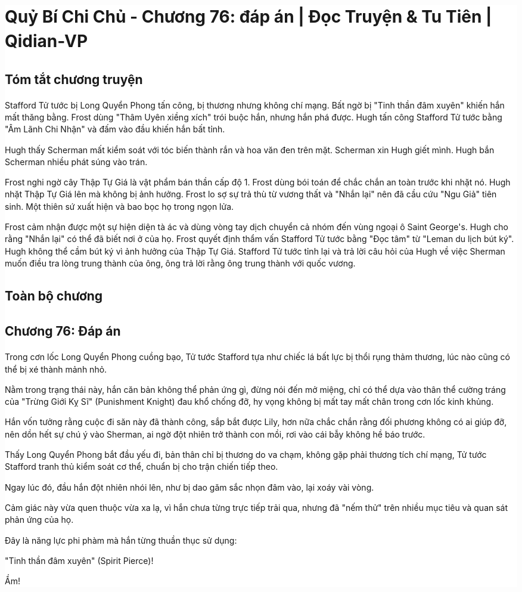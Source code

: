 # Quỷ Bí Chi Chủ - Chương 76:  đáp án | Đọc Truyện & Tu Tiên | Qidian-VP



## Tóm tắt chương truyện

Stafford Tử tước bị Long Quyển Phong tấn công, bị thương nhưng không chí mạng. Bất ngờ bị "Tinh thần đâm xuyên" khiến hắn mất thăng bằng. Frost dùng "Thâm Uyên xiềng xích" trói buộc hắn, nhưng hắn phá được. Hugh tấn công Stafford Tử tước bằng "Âm Lãnh Chi Nhận" và đấm vào đầu khiến hắn bất tỉnh.

Hugh thấy Scherman mất kiểm soát với tóc biến thành rắn và hoa văn đen trên mặt. Scherman xin Hugh giết mình. Hugh bắn Scherman nhiều phát súng vào trán.

Frost nghi ngờ cây Thập Tự Giá là vật phẩm bán thần cấp độ 1. Frost dùng bói toán để chắc chắn an toàn trước khi nhặt nó. Hugh nhặt Thập Tự Giá lên mà không bị ảnh hưởng. Frost lo sợ sự trả thù từ vương thất và "Nhắn lại" nên đã cầu cứu "Ngu Giả" tiên sinh. Một thiên sứ xuất hiện và bao bọc họ trong ngọn lửa.

Frost cảm nhận được một sự hiện diện tà ác và dùng vòng tay dịch chuyển cả nhóm đến vùng ngoại ô Saint George's. Hugh cho rằng "Nhắn lại" có thể đã biết nơi ở của họ. Frost quyết định thẩm vấn Stafford Tử tước bằng "Đọc tâm" từ "Leman du lịch bút ký". Hugh không thể cầm bút ký vì ảnh hưởng của Thập Tự Giá. Stafford Tử tước tỉnh lại và trả lời câu hỏi của Hugh về việc Sherman muốn điều tra lòng trung thành của ông, ông trả lời rằng ông trung thành với quốc vương.


## Toàn bộ chương

## Chương 76: Đáp án

Trong cơn lốc Long Quyển Phong cuồng bạo, Tử tước Stafford tựa như chiếc lá bất lực bị thổi rụng thảm thương, lúc nào cũng có thể bị xé thành mảnh nhỏ.

Nằm trong trạng thái này, hắn căn bản không thể phản ứng gì, đừng nói đến mở miệng, chỉ có thể dựa vào thân thể cường tráng của "Trừng Giới Kỵ Sĩ" (Punishment Knight) đau khổ chống đỡ, hy vọng không bị mất tay mất chân trong cơn lốc kinh khủng.

Hắn vốn tưởng rằng cuộc đi săn này đã thành công, sắp bắt được Lily, hơn nữa chắc chắn rằng đối phương không có ai giúp đỡ, nên dồn hết sự chú ý vào Sherman, ai ngờ đột nhiên trở thành con mồi, rơi vào cái bẫy không hề báo trước.

Thấy Long Quyển Phong bắt đầu yếu đi, bản thân chỉ bị thương do va chạm, không gặp phải thương tích chí mạng, Tử tước Stafford tranh thủ kiểm soát cơ thể, chuẩn bị cho trận chiến tiếp theo.

Ngay lúc đó, đầu hắn đột nhiên nhói lên, như bị dao găm sắc nhọn đâm vào, lại xoáy vài vòng.

Cảm giác này vừa quen thuộc vừa xa lạ, vì hắn chưa từng trực tiếp trải qua, nhưng đã "nếm thử" trên nhiều mục tiêu và quan sát phản ứng của họ.

Đây là năng lực phi phàm mà hắn từng thuần thục sử dụng:

"Tinh thần đâm xuyên" (Spirit Pierce)!

Ầm!
